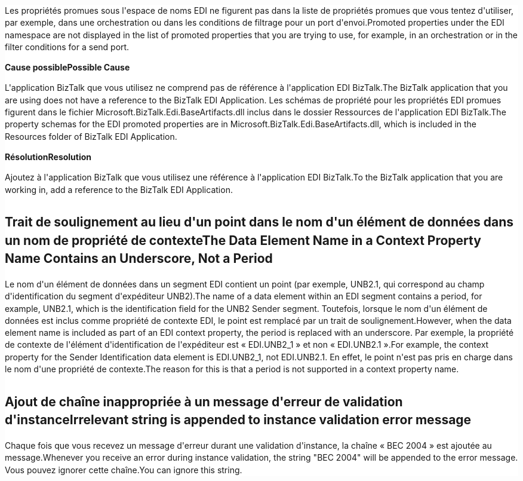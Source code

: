  <span data-ttu-id="79325-146">Les propriétés promues sous l'espace de noms EDI ne figurent pas dans la liste de propriétés promues que vous tentez d'utiliser, par exemple, dans une orchestration ou dans les conditions de filtrage pour un port d'envoi.</span><span class="sxs-lookup"><span data-stu-id="79325-146">Promoted properties under the EDI namespace are not displayed in the list of promoted properties that you are trying to use, for example, in an orchestration or in the filter conditions for a send port.</span></span>  
  
 <span data-ttu-id="79325-147">**Cause possible**</span><span class="sxs-lookup"><span data-stu-id="79325-147">**Possible Cause**</span></span>  
  
 <span data-ttu-id="79325-148">L'application BizTalk que vous utilisez ne comprend pas de référence à l'application EDI BizTalk.</span><span class="sxs-lookup"><span data-stu-id="79325-148">The BizTalk application that you are using does not have a reference to the BizTalk EDI Application.</span></span> <span data-ttu-id="79325-149">Les schémas de propriété pour les propriétés EDI promues figurent dans le fichier Microsoft.BizTalk.Edi.BaseArtifacts.dll inclus dans le dossier Ressources de l'application EDI BizTalk.</span><span class="sxs-lookup"><span data-stu-id="79325-149">The property schemas for the EDI promoted properties are in Microsoft.BizTalk.Edi.BaseArtifacts.dll, which is included in the Resources folder of BizTalk EDI Application.</span></span>  
  
 <span data-ttu-id="79325-150">**Résolution**</span><span class="sxs-lookup"><span data-stu-id="79325-150">**Resolution**</span></span>  
  
 <span data-ttu-id="79325-151">Ajoutez à l'application BizTalk que vous utilisez une référence à l'application EDI BizTalk.</span><span class="sxs-lookup"><span data-stu-id="79325-151">To the BizTalk application that you are working in, add a reference to the BizTalk EDI Application.</span></span>  
  
## <a name="the-data-element-name-in-a-context-property-name-contains-an-underscore-not-a-period"></a><span data-ttu-id="79325-152">Trait de soulignement au lieu d'un point dans le nom d'un élément de données dans un nom de propriété de contexte</span><span class="sxs-lookup"><span data-stu-id="79325-152">The Data Element Name in a Context Property Name Contains an Underscore, Not a Period</span></span>  
 <span data-ttu-id="79325-153">Le nom d'un élément de données dans un segment EDI contient un point (par exemple, UNB2.1, qui correspond au champ d'identification du segment d'expéditeur UNB2).</span><span class="sxs-lookup"><span data-stu-id="79325-153">The name of a data element within an EDI segment contains a period, for example, UNB2.1, which is the identification field for the UNB2 Sender segment.</span></span> <span data-ttu-id="79325-154">Toutefois, lorsque le nom d'un élément de données est inclus comme propriété de contexte EDI, le point est remplacé par un trait de soulignement.</span><span class="sxs-lookup"><span data-stu-id="79325-154">However, when the data element name is included as part of an EDI context property, the period is replaced with an underscore.</span></span> <span data-ttu-id="79325-155">Par exemple, la propriété de contexte de l'élément d'identification de l'expéditeur est « EDI.UNB2_1 » et non « EDI.UNB2.1 ».</span><span class="sxs-lookup"><span data-stu-id="79325-155">For example, the context property for the Sender Identification data element is EDI.UNB2_1, not EDI.UNB2.1.</span></span> <span data-ttu-id="79325-156">En effet, le point n'est pas pris en charge dans le nom d'une propriété de contexte.</span><span class="sxs-lookup"><span data-stu-id="79325-156">The reason for this is that a period is not supported in a context property name.</span></span>  
  
## <a name="irrelevant-string-is-appended-to-instance-validation-error-message"></a><span data-ttu-id="79325-157">Ajout de chaîne inappropriée à un message d'erreur de validation d'instance</span><span class="sxs-lookup"><span data-stu-id="79325-157">Irrelevant string is appended to instance validation error message</span></span>  
 <span data-ttu-id="79325-158">Chaque fois que vous recevez un message d'erreur durant une validation d'instance, la chaîne « BEC 2004 » est ajoutée au message.</span><span class="sxs-lookup"><span data-stu-id="79325-158">Whenever you receive an error during instance validation, the string "BEC 2004" will be appended to the error message.</span></span> <span data-ttu-id="79325-159">Vous pouvez ignorer cette chaîne.</span><span class="sxs-lookup"><span data-stu-id="79325-159">You can ignore this string.</span></span>  
  